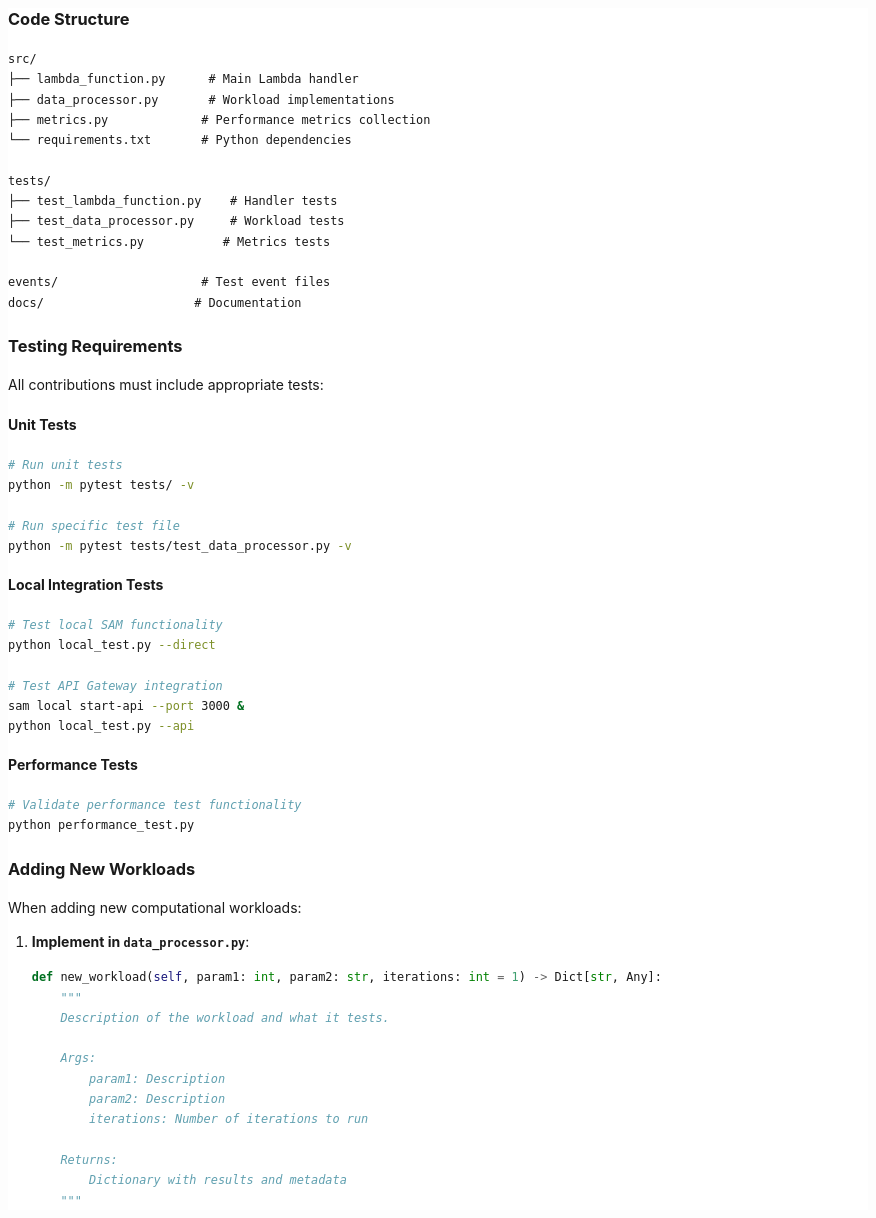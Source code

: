 ### Code Structure

```
src/
├── lambda_function.py      # Main Lambda handler
├── data_processor.py       # Workload implementations
├── metrics.py             # Performance metrics collection
└── requirements.txt       # Python dependencies

tests/
├── test_lambda_function.py    # Handler tests
├── test_data_processor.py     # Workload tests
└── test_metrics.py           # Metrics tests

events/                    # Test event files
docs/                     # Documentation
```

### Testing Requirements

All contributions must include appropriate tests:

#### Unit Tests
```bash
# Run unit tests
python -m pytest tests/ -v

# Run specific test file
python -m pytest tests/test_data_processor.py -v
```

#### Local Integration Tests
```bash
# Test local SAM functionality
python local_test.py --direct

# Test API Gateway integration
sam local start-api --port 3000 &
python local_test.py --api
```

#### Performance Tests
```bash
# Validate performance test functionality
python performance_test.py
```

### Adding New Workloads

When adding new computational workloads:

1. **Implement in `data_processor.py`**:
   ```python
   def new_workload(self, param1: int, param2: str, iterations: int = 1) -> Dict[str, Any]:
       """
       Description of the workload and what it tests.
       
       Args:
           param1: Description
           param2: Description
           iterations: Number of iterations to run
           
       Returns:
           Dictionary with results and metadata
       """
   ```
